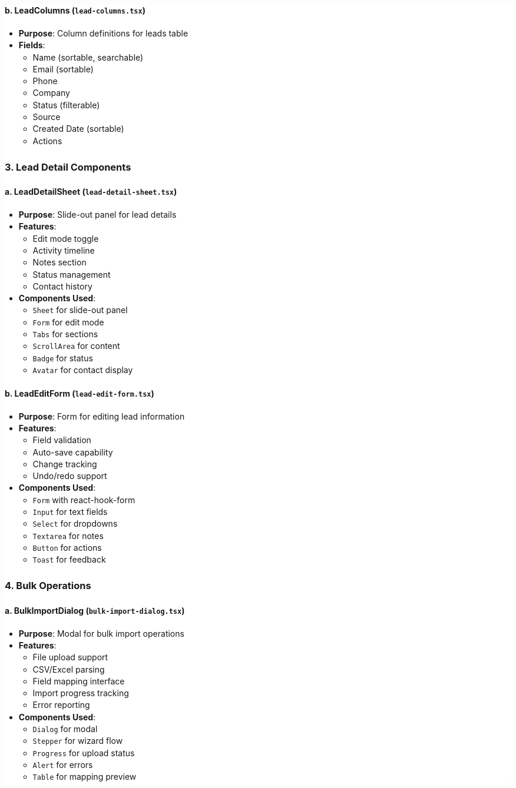 #### b. LeadColumns (`lead-columns.tsx`)
- **Purpose**: Column definitions for leads table
- **Fields**:
  - Name (sortable, searchable)
  - Email (sortable)
  - Phone
  - Company
  - Status (filterable)
  - Source
  - Created Date (sortable)
  - Actions

### 3. Lead Detail Components

#### a. LeadDetailSheet (`lead-detail-sheet.tsx`)
- **Purpose**: Slide-out panel for lead details
- **Features**:
  - Edit mode toggle
  - Activity timeline
  - Notes section
  - Status management
  - Contact history
- **Components Used**:
  - `Sheet` for slide-out panel
  - `Form` for edit mode
  - `Tabs` for sections
  - `ScrollArea` for content
  - `Badge` for status
  - `Avatar` for contact display

#### b. LeadEditForm (`lead-edit-form.tsx`)
- **Purpose**: Form for editing lead information
- **Features**:
  - Field validation
  - Auto-save capability
  - Change tracking
  - Undo/redo support
- **Components Used**:
  - `Form` with react-hook-form
  - `Input` for text fields
  - `Select` for dropdowns
  - `Textarea` for notes
  - `Button` for actions
  - `Toast` for feedback

### 4. Bulk Operations

#### a. BulkImportDialog (`bulk-import-dialog.tsx`)
- **Purpose**: Modal for bulk import operations
- **Features**:
  - File upload support
  - CSV/Excel parsing
  - Field mapping interface
  - Import progress tracking
  - Error reporting
- **Components Used**:
  - `Dialog` for modal
  - `Stepper` for wizard flow
  - `Progress` for upload status
  - `Alert` for errors
  - `Table` for mapping preview
